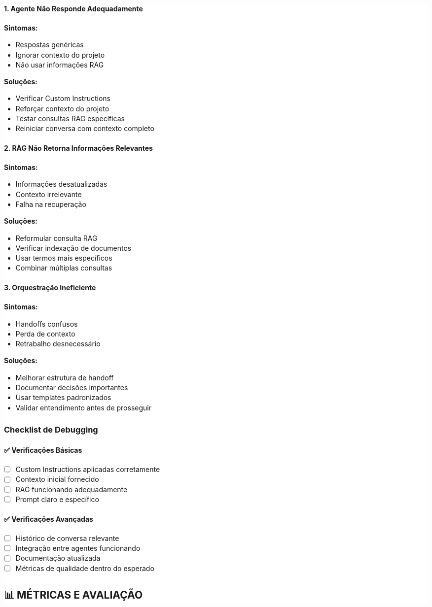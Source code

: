 #### 1. Agente Não Responde Adequadamente
**Sintomas:**
- Respostas genéricas
- Ignorar contexto do projeto
- Não usar informações RAG

**Soluções:**
- Verificar Custom Instructions
- Reforçar contexto do projeto
- Testar consultas RAG específicas
- Reiniciar conversa com contexto completo

#### 2. RAG Não Retorna Informações Relevantes
**Sintomas:**
- Informações desatualizadas
- Contexto irrelevante
- Falha na recuperação

**Soluções:**
- Reformular consulta RAG
- Verificar indexação de documentos
- Usar termos mais específicos
- Combinar múltiplas consultas

#### 3. Orquestração Ineficiente
**Sintomas:**
- Handoffs confusos
- Perda de contexto
- Retrabalho desnecessário

**Soluções:**
- Melhorar estrutura de handoff
- Documentar decisões importantes
- Usar templates padronizados
- Validar entendimento antes de prosseguir

### Checklist de Debugging

#### ✅ Verificações Básicas
- [ ] Custom Instructions aplicadas corretamente
- [ ] Contexto inicial fornecido
- [ ] RAG funcionando adequadamente
- [ ] Prompt claro e específico

#### ✅ Verificações Avançadas
- [ ] Histórico de conversa relevante
- [ ] Integração entre agentes funcionando
- [ ] Documentação atualizada
- [ ] Métricas de qualidade dentro do esperado

## 📊 MÉTRICAS E AVALIAÇÃO
